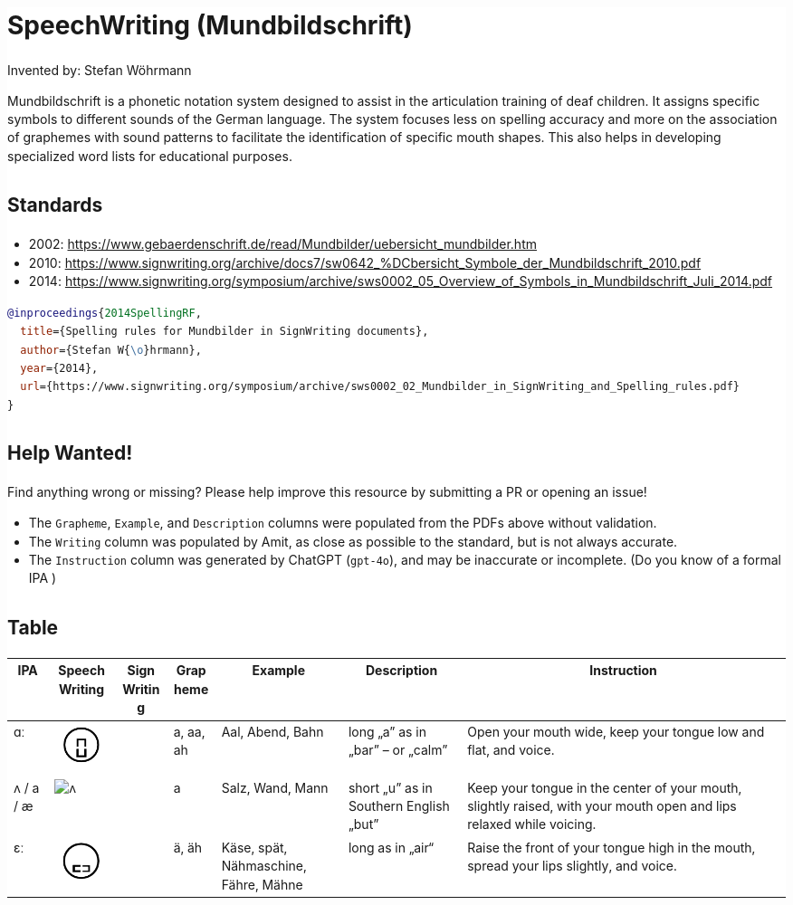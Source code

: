 # SpeechWriting (Mundbildschrift)

Invented by: Stefan Wöhrmann

Mundbildschrift is a phonetic notation system designed to assist in the articulation training of deaf children.
It assigns specific symbols to different sounds of the German language.
The system focuses less on spelling accuracy and more on the association of graphemes with sound patterns to
facilitate the identification of specific mouth shapes.
This also helps in developing specialized word lists for educational purposes.

## Standards

- 2002: https://www.gebaerdenschrift.de/read/Mundbilder/uebersicht_mundbilder.htm
- 2010: https://www.signwriting.org/archive/docs7/sw0642_%DCbersicht_Symbole_der_Mundbildschrift_2010.pdf
- 2014: https://www.signwriting.org/symposium/archive/sws0002_05_Overview_of_Symbols_in_Mundbildschrift_Juli_2014.pdf

```bibtex
@inproceedings{2014SpellingRF,
  title={Spelling rules for Mundbilder in SignWriting documents},
  author={Stefan W{\o}hrmann},
  year={2014},
  url={https://www.signwriting.org/symposium/archive/sws0002_02_Mundbilder_in_SignWriting_and_Spelling_rules.pdf}
}
```


## Help Wanted!

Find anything wrong or missing? Please help improve this resource by submitting a PR or opening an issue!

- The `Grapheme`, `Example`, and `Description` columns were populated from the PDFs above without validation.
- The `Writing` column was populated by Amit, as close as possible to the standard, but is not always accurate.
- The `Instruction` column was generated by ChatGPT (`gpt-4o`), and may be inaccurate or incomplete.
  (Do you know of a formal IPA )

## Table

| IPA | SpeechWriting | SignWriting | Grapheme | Example | Description | Instruction | 
| --- | ------- | ------- | -------- | ------- | ----------- | ----------- | 
| ɑː | ![ɑː](standard/ɑː.png) | ![M518x518S34c00482x483](https://www.signbank.org/signpuddle2.0/glyphogram.php?text=M518x518S34c00482x483&pad=10&size=2) | a, aa, ah | Aal, Abend, Bahn | long „a” as in „bar” – or „calm” | Open your mouth wide, keep your tongue low and flat, and voice. |
| ʌ / a / æ | ![ʌ](standard/ʌ.png) | ![M518x518S34c00482x483](https://www.signbank.org/signpuddle2.0/glyphogram.php?text=M518x518S34c00482x483&pad=10&size=2) | a | Salz, Wand, Mann | short „u” as in Southern English „but” | Keep your tongue in the center of your mouth, slightly raised, with your mouth open and lips relaxed while voicing. |
| ɛː | ![ɛː](standard/ɛː.png) | ![M518x518S34a00482x483](https://www.signbank.org/signpuddle2.0/glyphogram.php?text=M518x518S34a00482x483&pad=10&size=2) | ä, äh | Käse, spät, Nähmaschine, Fähre, Mähne | long as in „air“ | Raise the front of your tongue high in the mouth, spread your lips slightly, and voice. |